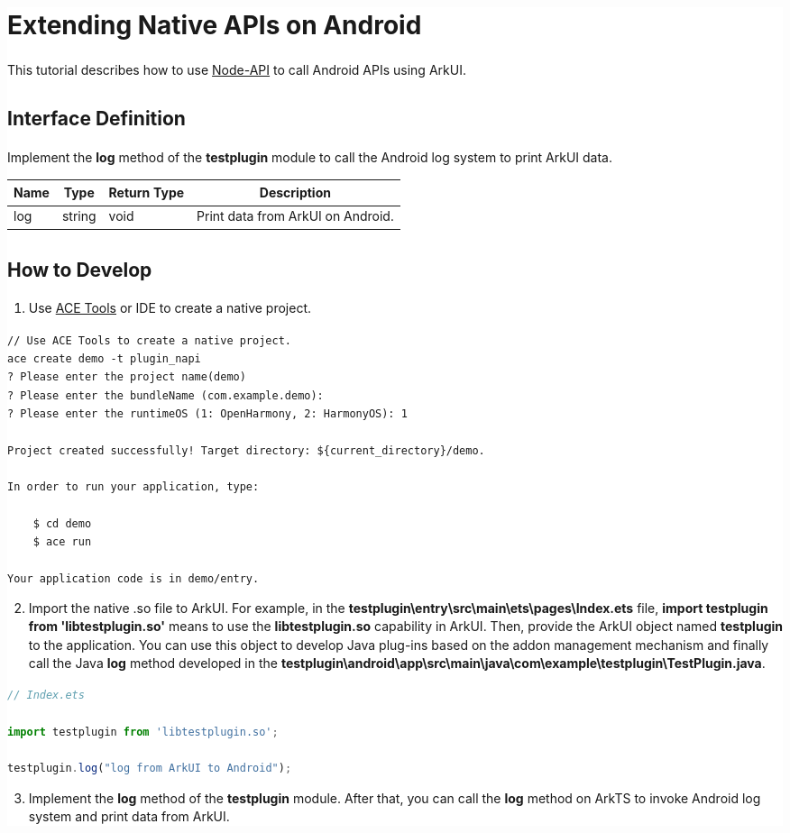 # Extending Native APIs on Android

This tutorial describes how to use [Node-API](../quick-start/ffi-napi-introduction.md) to call Android APIs using ArkUI.

## Interface Definition

Implement the **log** method of the **testplugin** module to call the Android log system to print ArkUI data.

| Name| Type| Return Type| Description|
| --- | --- | --- | --- |
| log | string | void | Print data from ArkUI on Android.|

## How to Develop

1. Use [ACE Tools](../quick-start/start-overview.md) or IDE to create a native project.

```
// Use ACE Tools to create a native project.
ace create demo -t plugin_napi
? Please enter the project name(demo)
? Please enter the bundleName (com.example.demo):
? Please enter the runtimeOS (1: OpenHarmony, 2: HarmonyOS): 1

Project created successfully! Target directory: ${current_directory}/demo.

In order to run your application, type:
    
    $ cd demo
    $ ace run
      
Your application code is in demo/entry.
```

2. Import the native .so file to ArkUI. For example, in the **testplugin\entry\src\main\ets\pages\Index.ets** file, **import testplugin from 'libtestplugin.so'** means to use the **libtestplugin.so** capability in ArkUI. Then, provide the ArkUI object named **testplugin** to the application. You can use this object to develop Java plug-ins based on the addon management mechanism and finally call the Java **log** method developed in the **testplugin\android\app\src\main\java\com\example\testplugin\TestPlugin.java**.

```typescript
// Index.ets

import testplugin from 'libtestplugin.so';

testplugin.log("log from ArkUI to Android");
```

3. Implement the **log** method of the **testplugin** module. After that, you can call the **log** method on ArkTS to invoke Android log system and print data from ArkUI.
